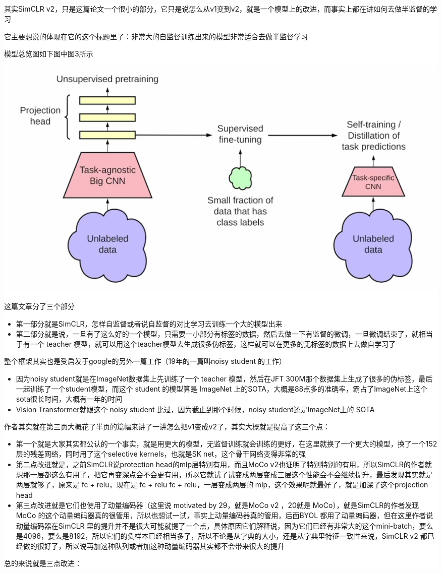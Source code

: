 其实SimCLR  v2，只是这篇论文一个很小的部分，它只是说怎么从v1变到v2，就是一个模型上的改进，而事实上都在讲如何去做半监督的学习

它主要想说的体现在它的这个标题里了：非常大的自监督训练出来的模型非常适合去做半监督学习

模型总览图如下图中图3所示

![image-20250515162351374](./assets/image-20250515162351374.png)

这篇文章分了三个部分

- 第一部分就是SimCLR，怎样自监督或者说自监督的对比学习去训练一个大的模型出来
- 第二部分就是说，一旦有了这么好的一个模型，只需要一小部分有标签的数据，然后去做一下有监督的微调，一旦微调结束了，就相当于有一个 teacher 模型，就可以用这个teacher模型去生成很多伪标签，这样就可以在更多的无标签的数据上去做自学习了

整个框架其实也是受启发于google的另外一篇工作（19年的一篇叫noisy student 的工作）

- 因为noisy student就是在ImageNet数据集上先训练了一个 teacher 模型，然后在JFT 300M那个数据集上生成了很多的伪标签，最后一起训练了一个student模型，而这个 student 的模型算是 ImageNet 上的SOTA，大概是88点多的准确率，霸占了ImageNet上这个sota很长时间，大概有一年的时间
-  Vision Transformer就跟这个 noisy student 比过，因为截止到那个时候，noisy student还是ImageNet上的 SOTA

作者其实就在第三页大概花了半页的篇幅来讲了一讲怎么把v1变成v2了，其实大概就是提高了这三个点：

- 第一个就是大家其实都公认的一个事实，就是用更大的模型，无监督训练就会训练的更好，在这里就换了一个更大的模型，换了一个152层的残差网络，同时用了这个selective kernels，也就是SK net，这个骨干网络变得非常的强
- 第二点改进就是，之前SimCLR说protection head的mlp层特别有用，而且MoCo v2也证明了特别特别的有用，所以SimCLR的作者就想那一层都这么有用了，把它再变深点会不会更有用，所以它就试了试变成两层变成三层这个性能会不会继续提升，最后发现其实就是两层就够了，原来是 fc + relu，现在是 fc + relu fc + relu，一层变成两层的 mlp，这个效果呢就最好了，就是加深了这个projection head
- 第三点改进就是它们也使用了动量编码器（这里说 motivated by 29，就是MoCo v2 ，20就是 MoCo），就是SimCLR的作者发现MoCo 的这个动量编码器真的很管用，所以也想试一试，事实上动量编码器真的管用，后面BYOL 都用了动量编码器，但在这里作者说动量编码器在SimCLR 里的提升并不是很大可能就提了一个点，具体原因它们解释说，因为它们已经有非常大的这个mini-batch，要么是4096，要么是8192，所以它们的负样本已经相当多了，所以不论是从字典的大小，还是从字典里特征一致性来说，SimCLR v2 都已经做的很好了，所以说再加这种队列或者加这种动量编码器其实都不会带来很大的提升

总的来说就是三点改进：
